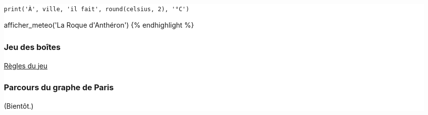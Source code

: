     print('À', ville, 'il fait', round(celsius, 2), '°C')

afficher_meteo('La Roque d\'Anthéron')
{% endhighlight %}

<h3 id="boites">Jeu des boîtes</h3>

[Règles du jeu](http://jill-jenn.net/algo/stage-python/_static/jeu.pdf)

<h3 id="paris">Parcours du graphe de Paris</h3>

(Bientôt.)
